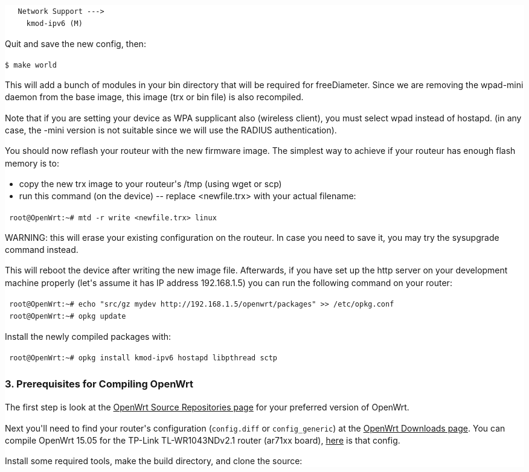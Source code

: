 ```
   Network Support --->
     kmod-ipv6 (M)
```
     
Quit and save the new config, then:

```
$ make world
```

This will add a bunch of modules in your bin directory that will be required for freeDiameter.
Since we are removing the wpad-mini daemon from the base image, this image (trx or bin file) is also recompiled.

Note that if you are setting your device as WPA supplicant also (wireless client), you must select wpad instead of hostapd.
(in any case, the -mini version is not suitable since we will use the RADIUS authentication).

You should now reflash your routeur with the new firmware image. The simplest way to achieve if your routeur has enough
flash memory is to:
- copy the new trx image to your routeur's /tmp (using wget or scp)
- run this command (on the device) -- replace <newfile.trx> with your actual filename:

```
 root@OpenWrt:~# mtd -r write <newfile.trx> linux
```

WARNING: this will erase your existing configuration on the routeur. 
In case you need to save it, you may try the sysupgrade command instead.

This will reboot the device after writing the new image file.
Afterwards, if you have set up the http server on your development machine properly 
(let's assume it has IP address 192.168.1.5)
you can run the following command on your router:

```
 root@OpenWrt:~# echo "src/gz mydev http://192.168.1.5/openwrt/packages" >> /etc/opkg.conf 
 root@OpenWrt:~# opkg update
```

Install the newly compiled packages with:

```
 root@OpenWrt:~# opkg install kmod-ipv6 hostapd libpthread sctp
```

### 3. Prerequisites for Compiling OpenWrt

The first step is look at the [OpenWrt Source Repositories page](https://dev.openwrt.org/wiki/GetSource) for your preferred version of OpenWrt.

Next you'll need to find your router's configuration (`config.diff` or `config_generic`) at the [OpenWrt Downloads page](https://downloads.openwrt.org/). You can compile OpenWrt 15.05 for the TP-Link TL-WR1043NDv2.1 router (ar71xx board), [here](https://downloads.openwrt.org/chaos_calmer/15.05/ar71xx/generic/config.diff) is that config.

Install some required tools, make the build directory, and clone the source:
